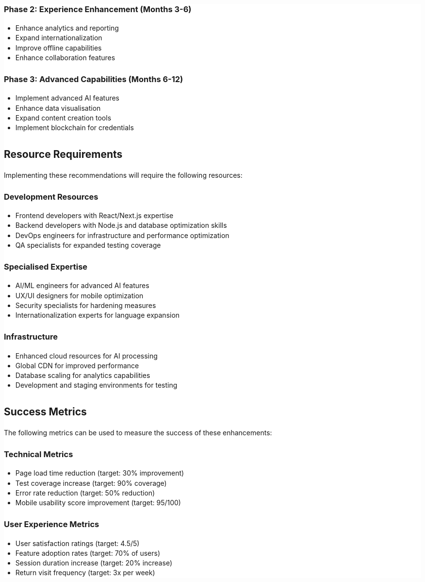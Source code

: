 ### Phase 2: Experience Enhancement (Months 3-6)
- Enhance analytics and reporting
- Expand internationalization
- Improve offline capabilities
- Enhance collaboration features

### Phase 3: Advanced Capabilities (Months 6-12)
- Implement advanced AI features
- Enhance data visualisation
- Expand content creation tools
- Implement blockchain for credentials

## Resource Requirements

Implementing these recommendations will require the following resources:

### Development Resources
- Frontend developers with React/Next.js expertise
- Backend developers with Node.js and database optimization skills
- DevOps engineers for infrastructure and performance optimization
- QA specialists for expanded testing coverage

### Specialised Expertise
- AI/ML engineers for advanced AI features
- UX/UI designers for mobile optimization
- Security specialists for hardening measures
- Internationalization experts for language expansion

### Infrastructure
- Enhanced cloud resources for AI processing
- Global CDN for improved performance
- Database scaling for analytics capabilities
- Development and staging environments for testing

## Success Metrics

The following metrics can be used to measure the success of these enhancements:

### Technical Metrics
- Page load time reduction (target: 30% improvement)
- Test coverage increase (target: 90% coverage)
- Error rate reduction (target: 50% reduction)
- Mobile usability score improvement (target: 95/100)

### User Experience Metrics
- User satisfaction ratings (target: 4.5/5)
- Feature adoption rates (target: 70% of users)
- Session duration increase (target: 20% increase)
- Return visit frequency (target: 3x per week)
